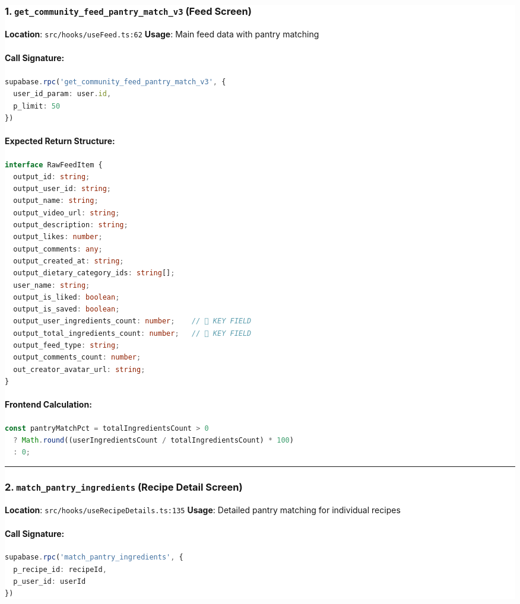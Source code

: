 ### 1. `get_community_feed_pantry_match_v3` (Feed Screen)
**Location**: `src/hooks/useFeed.ts:62`
**Usage**: Main feed data with pantry matching

#### Call Signature:
```typescript
supabase.rpc('get_community_feed_pantry_match_v3', {
  user_id_param: user.id,
  p_limit: 50
})
```

#### Expected Return Structure:
```typescript
interface RawFeedItem {
  output_id: string;
  output_user_id: string;
  output_name: string;
  output_video_url: string;
  output_description: string;
  output_likes: number;
  output_comments: any;
  output_created_at: string;
  output_dietary_category_ids: string[];
  user_name: string;
  output_is_liked: boolean;
  output_is_saved: boolean;
  output_user_ingredients_count: number;    // 🔑 KEY FIELD
  output_total_ingredients_count: number;   // 🔑 KEY FIELD
  output_feed_type: string;
  output_comments_count: number;
  out_creator_avatar_url: string;
}
```

#### Frontend Calculation:
```typescript
const pantryMatchPct = totalIngredientsCount > 0 
  ? Math.round((userIngredientsCount / totalIngredientsCount) * 100)
  : 0;
```

---

### 2. `match_pantry_ingredients` (Recipe Detail Screen)
**Location**: `src/hooks/useRecipeDetails.ts:135`
**Usage**: Detailed pantry matching for individual recipes

#### Call Signature:
```typescript
supabase.rpc('match_pantry_ingredients', {
  p_recipe_id: recipeId,
  p_user_id: userId
})
```
